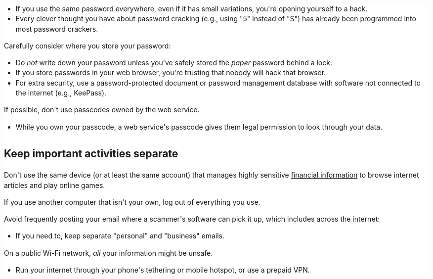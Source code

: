 - If you use the same password everywhere, even if it has small variations, you're opening yourself to a hack.
- Every clever thought you have about password cracking (e.g., using "5" instead of "S") has already been programmed into most password crackers.

Carefully consider where you store your password:

- Do *not* write down your password unless you've safely stored the *paper* password behind a lock.
- If you store passwords in your web browser, you're trusting that nobody will hack that browser.
- For extra security, use a password-protected document or password management database with software not connected to the internet (e.g., KeePass).

If possible, don't use passcodes owned by the web service.

- While you own your passcode, a web service's passcode gives them legal permission to look through your data.

## Keep important activities separate

Don't use the same device (or at least the same account) that manages highly sensitive [financial information](money-1_why.md) to browse internet articles and play online games.

If you use another computer that isn't your own, log out of everything you use.

Avoid frequently posting your email where a scammer's software can pick it up, which includes across the internet:

- If you need to, keep separate "personal" and "business" emails.

On a public Wi-Fi network, *all* your information might be unsafe.

- Run your internet through your phone's tethering or mobile hotspot, or use a prepaid VPN.
